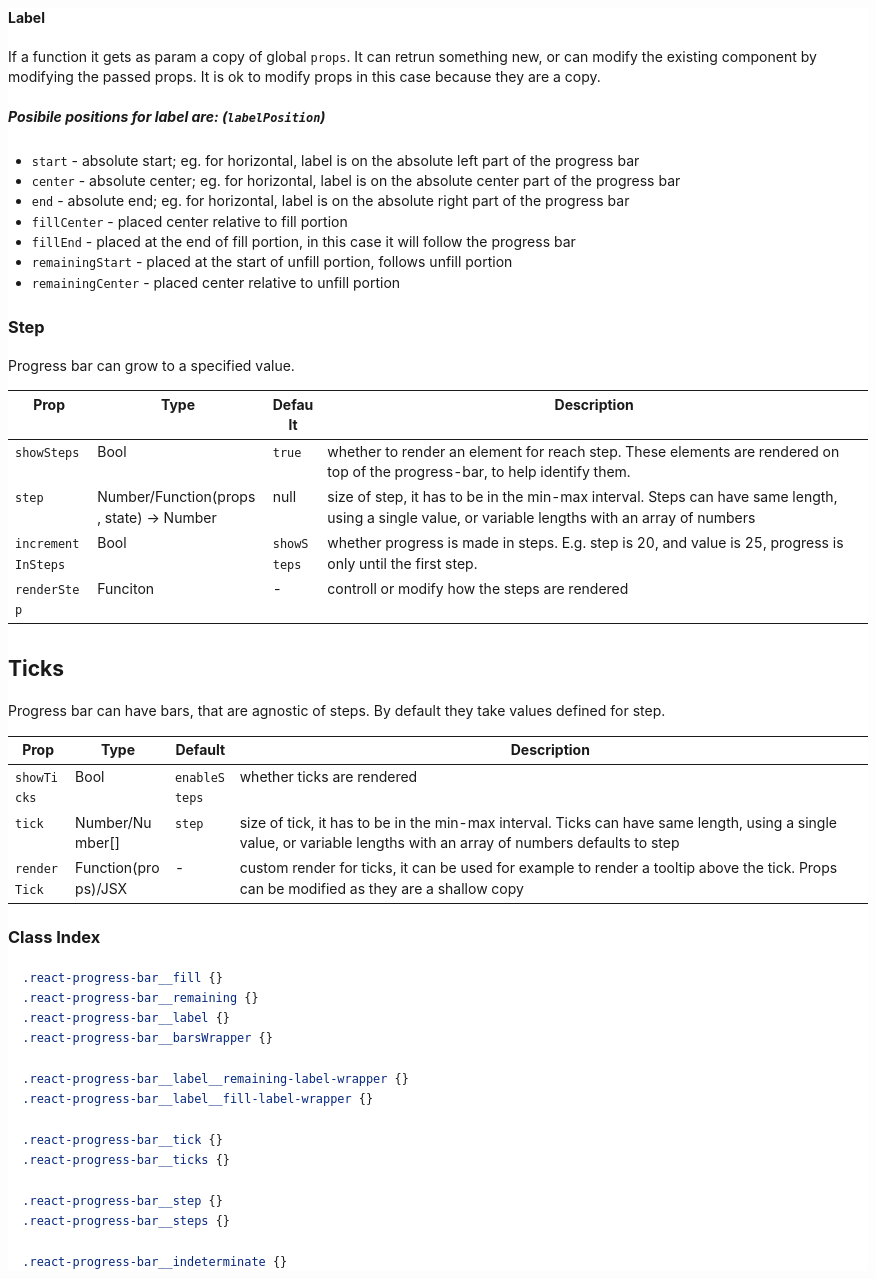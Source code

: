 #### Label
If a function it gets as param a copy of global `props`.
It can retrun something new, or can modify the existing component by modifying the passed props. It is ok to modify props in this case because they are a copy.


##### Posibile positions for label are: (`labelPosition`)
* `start` - absolute start; eg. for horizontal, label is on the absolute left part of the progress bar
* `center` - absolute center; eg. for horizontal, label is on the absolute center part of the progress bar
* `end` - absolute end; eg. for horizontal, label is on the absolute right part of the progress bar
* `fillCenter` - placed center relative to fill portion
* `fillEnd` - placed at the end of fill portion, in this case it will follow the progress bar
* `remainingStart` - placed at the start of unfill portion, follows unfill portion
* `remainingCenter` - placed center relative to unfill portion

### Step
Progress bar can grow to a specified value.

Prop|Type|Default|Description
--- | --- | --- | ---
`showSteps`|Bool|`true`|whether to render an element for reach step. These elements are rendered on top of the progress-bar, to help identify them.
`step`|Number/Function(props, state) -> Number|null|size of step, it has to be in the min-max interval. Steps can have same length, using a single value, or variable lengths with an array of numbers
`incrementInSteps`|Bool|`showSteps`| whether progress is made in steps. E.g. step is 20, and value is 25, progress is only until the first step.
`renderStep`|Funciton|-|controll or modify how the steps are rendered


## Ticks
Progress bar can have bars, that are agnostic of steps. By default they take values defined for step.

Prop|Type|Default|Description
--- | --- | --- | ---
`showTicks`| Bool | `enableSteps` | whether ticks are rendered
`tick`|Number/Number[]|`step`|size of tick, it has to be in the min-max interval. Ticks can have same length, using a single value, or variable lengths with an array of numbers  defaults to step
`renderTick`|Function(props)/JSX| - | custom render for ticks, it can be used for example to render a tooltip above the tick. Props can be modified as they are a shallow copy


### Class Index
```scss
  .react-progress-bar__fill {}
  .react-progress-bar__remaining {}
  .react-progress-bar__label {}
  .react-progress-bar__barsWrapper {}

  .react-progress-bar__label__remaining-label-wrapper {}
  .react-progress-bar__label__fill-label-wrapper {}

  .react-progress-bar__tick {}
  .react-progress-bar__ticks {}

  .react-progress-bar__step {}
  .react-progress-bar__steps {}

  .react-progress-bar__indeterminate {}
```
